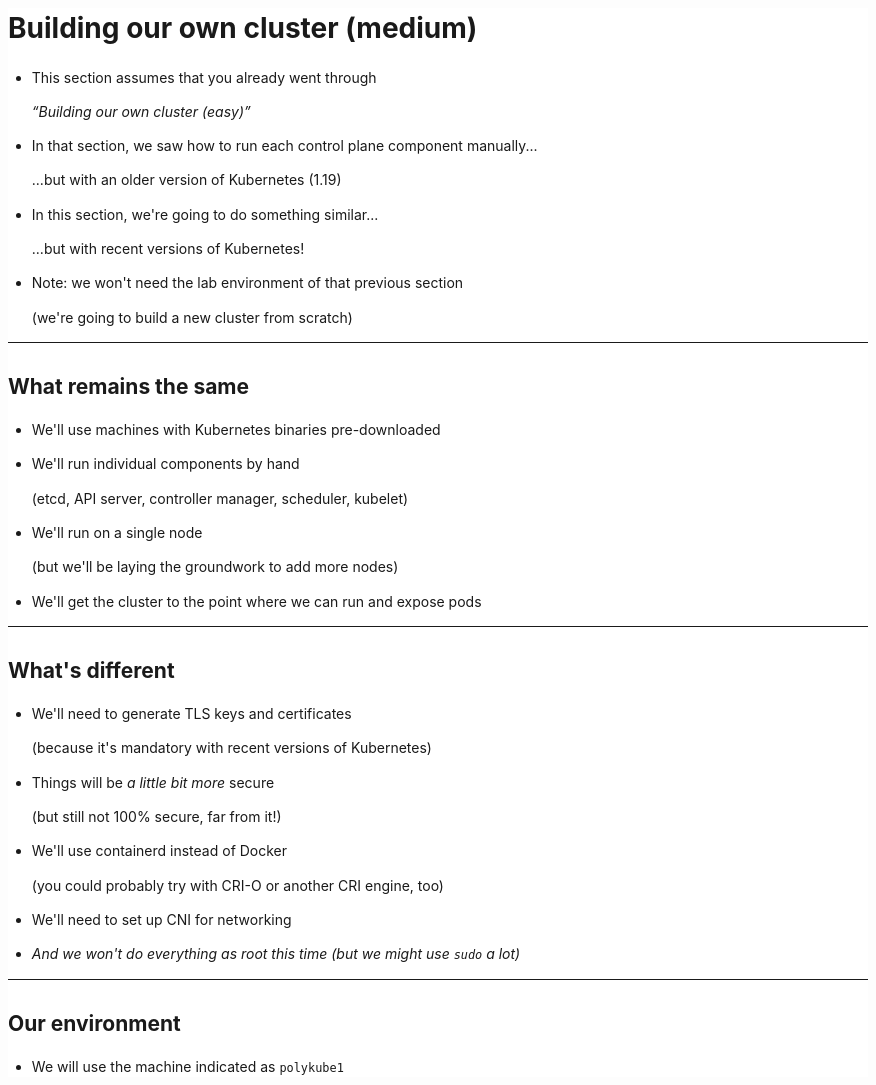 # Building our own cluster (medium)

- This section assumes that you already went through

  *“Building our own cluster (easy)”*

- In that section, we saw how to run each control plane component manually...

  ...but with an older version of Kubernetes (1.19)

- In this section, we're going to do something similar...

  ...but with recent versions of Kubernetes!

- Note: we won't need the lab environment of that previous section

  (we're going to build a new cluster from scratch)

---

## What remains the same

- We'll use machines with Kubernetes binaries pre-downloaded

- We'll run individual components by hand

  (etcd, API server, controller manager, scheduler, kubelet)

- We'll run on a single node

  (but we'll be laying the groundwork to add more nodes)

- We'll get the cluster to the point where we can run and expose pods

---

## What's different

- We'll need to generate TLS keys and certificates

  (because it's mandatory with recent versions of Kubernetes)

- Things will be *a little bit more* secure

  (but still not 100% secure, far from it!)

- We'll use containerd instead of Docker

  (you could probably try with CRI-O or another CRI engine, too)

- We'll need to set up CNI for networking

- *And we won't do everything as root this time (but we might use `sudo` a lot)*

---

## Our environment

- We will use the machine indicated as `polykube1`
